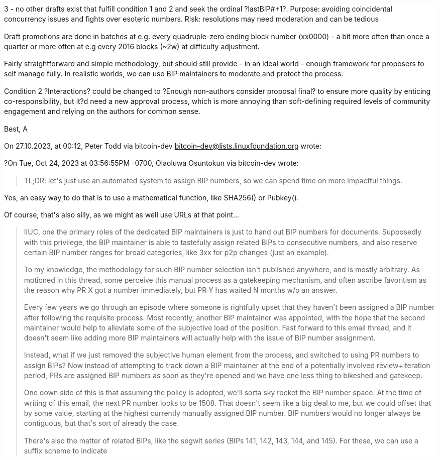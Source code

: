 3 - no other drafts exist that fulfill condition 1 and 2 and seek the ordinal ?lastBIP#+1?. 
Purpose: avoiding coincidental concurrency issues and fights over esoteric numbers. 
Risk: resolutions may need moderation and can be tedious 

Draft promotions are done in batches at e.g. every quadruple-zero ending block number (xx0000) - a bit more often than once a quarter or more often at e.g every 2016 blocks (~2w) at difficulty adjustment. 



Fairly straightforward and simple methodology, but should still provide - in an ideal world - enough framework for proposers to self manage fully. In realistic worlds, we can use BIP maintainers to moderate and protect the process. 

Condition 2 ?Interactions? could be changed to ?Enough non-authors consider proposal final? to ensure more quality by enticing co-responsibility, but it?d need a new approval process, which is more annoying than soft-defining required levels of community engagement and relying on the authors for common sense. 

Best,
A


On 27.10.2023, at 00:12, Peter Todd via bitcoin-dev <bitcoin-dev@lists.linuxfoundation.org> wrote:

?On Tue, Oct 24, 2023 at 03:56:55PM -0700, Olaoluwa Osuntokun via bitcoin-dev wrote:
> TL;DR: let's just use an automated system to assign BIP numbers, so we can
> spend time on more impactful things.

Yes, an easy way to do that is to use a mathematical function, like SHA256(<bip contents>)
or Pubkey(<bip author controlled secret key>).

Of course, that's also silly, as we might as well use URLs at that point...

> IIUC, one the primary roles of the dedicated BIP maintainers is just to hand
> out BIP numbers for documents. Supposedly with this privilege, the BIP
> maintainer is able to tastefully assign related BIPs to consecutive numbers,
> and also reserve certain BIP number ranges for broad categories, like 3xx
> for p2p changes (just an example).
> 
> To my knowledge, the methodology for such BIP number selection isn't
> published anywhere, and is mostly arbitrary. As motioned in this thread,
> some perceive this manual process as a gatekeeping mechanism, and often
> ascribe favoritism as the reason why PR X got a number immediately, but PR Y
> has waited N months w/o an answer.
> 
> Every few years we go through an episode where someone is rightfully upset
> that they haven't been assigned a BIP number after following the requisite
> process.  Most recently, another BIP maintainer was appointed, with the hope
> that the second maintainer would help to alleviate some of the subjective
> load of the position.  Fast forward to this email thread, and it doesn't
> seem like adding more BIP maintainers will actually help with the issue of
> BIP number assignment.
> 
> Instead, what if we just removed the subjective human element from the
> process, and switched to using PR numbers to assign BIPs? Now instead of
> attempting to track down a BIP maintainer at the end of a potentially
> involved review+iteration period, PRs are assigned BIP numbers as soon as
> they're opened and we have one less thing to bikeshed and gatekeep.
> 
> One down side of this is that assuming the policy is adopted, we'll sorta
> sky rocket the BIP number space. At the time of writing of this email, the
> next PR number looks to be 1508. That doesn't seem like a big deal to me,
> but we could offset that by some value, starting at the highest currently
> manually assigned BIP number. BIP numbers would no longer always be
> contiguous, but that's sort of already the case.
> 
> There's also the matter of related BIPs, like the segwit series (BIPs 141,
> 142, 143, 144, and 145). For these, we can use a suffix scheme to indicate